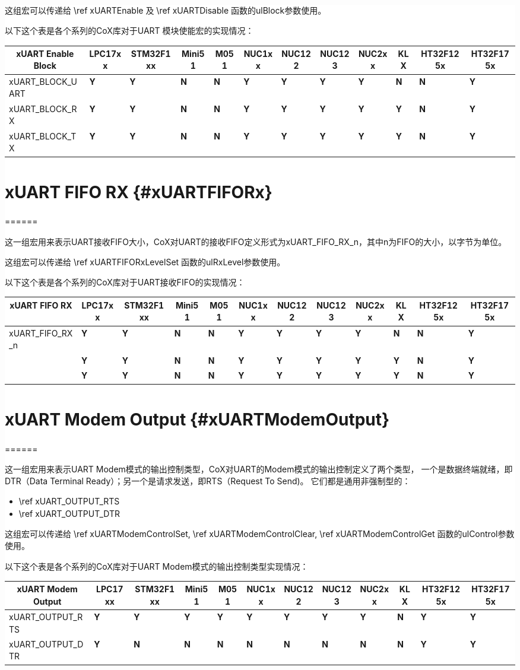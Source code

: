 这组宏可以传递给 \ref xUARTEnable 及 \ref xUARTDisable 函数的ulBlock参数使用。

以下这个表是各个系列的CoX库对于UART 模块使能宏的实现情况：

xUART Enable Block| LPC17xx| STM32F1xx| Mini51  | M051  | NUC1xx | NUC122 | NUC123 | NUC2xx | KLX   | HT32F125x | HT32F175x              
-------------------|--------|----------|--------|-------|--------|--------|--------|---------|-------|----------|----------
xUART_BLOCK_UART   | **Y** | **Y**   |  **N** | **N** | **Y** | **Y** | **Y**  | **Y** | **N** |  **N**  | **Y** 
xUART_BLOCK_RX     | **Y** | **Y**   |  **N** | **N** | **Y** | **Y** | **Y**  | **Y** | **Y** |  **N**  | **Y** 
xUART_BLOCK_TX     | **Y** | **Y**   |  **N** | **N** | **Y** | **Y** | **Y**  | **Y** | **Y** |  **N**  | **Y** 



# xUART FIFO RX               {#xUARTFIFORx}
======

这一组宏用来表示UART接收FIFO大小，CoX对UART的接收FIFO定义形式为xUART_FIFO_RX_n，其中n为FIFO的大小，以字节为单位。

这组宏可以传递给 \ref xUARTFIFORxLevelSet 函数的ulRxLevel参数使用。

以下这个表是各个系列的CoX库对于UART接收FIFO的实现情况：

xUART FIFO RX     | LPC17xx| STM32F1xx| Mini51  | M051  | NUC1xx | NUC122 | NUC123 | NUC2xx | KLX   | HT32F125x | HT32F175x              
-------------------|--------|----------|--------|-------|--------|--------|--------|---------|-------|----------|----------
xUART_FIFO_RX_n    | **Y** | **Y**   |  **N** | **N** | **Y** | **Y** | **Y**  | **Y** | **N** |  **N**  | **Y** 
     | **Y** | **Y**   |  **N** | **N** | **Y** | **Y** | **Y**  | **Y** | **Y** |  **N**  | **Y** 
     | **Y** | **Y**   |  **N** | **N** | **Y** | **Y** | **Y**  | **Y** | **Y** |  **N**  | **Y** 


# xUART Modem Output            {#xUARTModemOutput}
======

这一组宏用来表示UART Modem模式的输出控制类型，CoX对UART的Modem模式的输出控制定义了两个类型，
一个是数据终端就绪，即DTR（Data Terminal Ready）；另一个是请求发送，即RTS（Request To Send)。
它们都是通用非强制型的：
- \ref xUART_OUTPUT_RTS
- \ref xUART_OUTPUT_DTR

这组宏可以传递给 \ref xUARTModemControlSet, \ref xUARTModemControlClear, \ref xUARTModemControlGet 函数的ulControl参数使用。

以下这个表是各个系列的CoX库对于UART Modem模式的输出控制类型实现情况：

xUART Modem Output| LPC17xx| STM32F1xx| Mini51  | M051  | NUC1xx | NUC122 | NUC123 | NUC2xx | KLX   | HT32F125x | HT32F175x              
-------------------|--------|----------|---------|-------|--------|--------|--------|---------|------|----------|----------
xUART_OUTPUT_RTS   | **Y** | **Y**   |  **Y** | **Y** | **Y** | **Y** | **Y**  | **Y** | **N** |  **Y**  | **Y** 
xUART_OUTPUT_DTR   | **Y** | **N**   |  **N** | **N** | **N** | **N** | **N**  | **N** | **N** |  **Y**  | **Y** 
